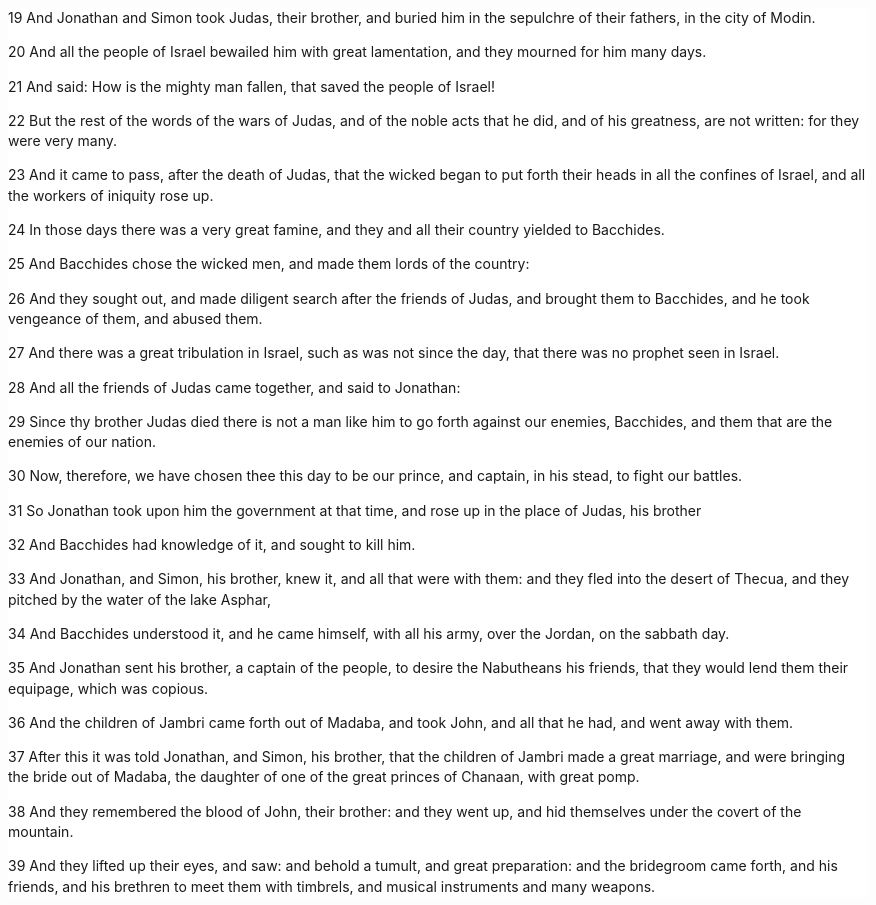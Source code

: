 19 And Jonathan and Simon took Judas, their brother, and buried him in the sepulchre of their fathers, in the city of Modin.

20 And all the people of Israel bewailed him with great lamentation, and they mourned for him many days.

21 And said: How is the mighty man fallen, that saved the people of Israel!

22 But the rest of the words of the wars of Judas, and of the noble acts that he did, and of his greatness, are not written: for they were very many.

23 And it came to pass, after the death of Judas, that the wicked began to put forth their heads in all the confines of Israel, and all the workers of iniquity rose up.

24 In those days there was a very great famine, and they and all their country yielded to Bacchides.

25 And Bacchides chose the wicked men, and made them lords of the country:

26 And they sought out, and made diligent search after the friends of Judas, and brought them to Bacchides, and he took vengeance of them, and abused them.

27 And there was a great tribulation in Israel, such as was not since the day, that there was no prophet seen in Israel.

28 And all the friends of Judas came together, and said to Jonathan:

29 Since thy brother Judas died there is not a man like him to go forth against our enemies, Bacchides, and them that are the enemies of our nation.

30 Now, therefore, we have chosen thee this day to be our prince, and captain, in his stead, to fight our battles.

31 So Jonathan took upon him the government at that time, and rose up in the place of Judas, his brother

32 And Bacchides had knowledge of it, and sought to kill him.

33 And Jonathan, and Simon, his brother, knew it, and all that were with them: and they fled into the desert of Thecua, and they pitched by the water of the lake Asphar,

34 And Bacchides understood it, and he came himself, with all his army, over the Jordan, on the sabbath day.

35 And Jonathan sent his brother, a captain of the people, to desire the Nabutheans his friends, that they would lend them their equipage, which was copious.

36 And the children of Jambri came forth out of Madaba, and took John, and all that he had, and went away with them.

37 After this it was told Jonathan, and Simon, his brother, that the children of Jambri made a great marriage, and were bringing the bride out of Madaba, the daughter of one of the great princes of Chanaan, with great pomp.

38 And they remembered the blood of John, their brother: and they went up, and hid themselves under the covert of the mountain.

39 And they lifted up their eyes, and saw: and behold a tumult, and great preparation: and the bridegroom came forth, and his friends, and his brethren to meet them with timbrels, and musical instruments and many weapons.
